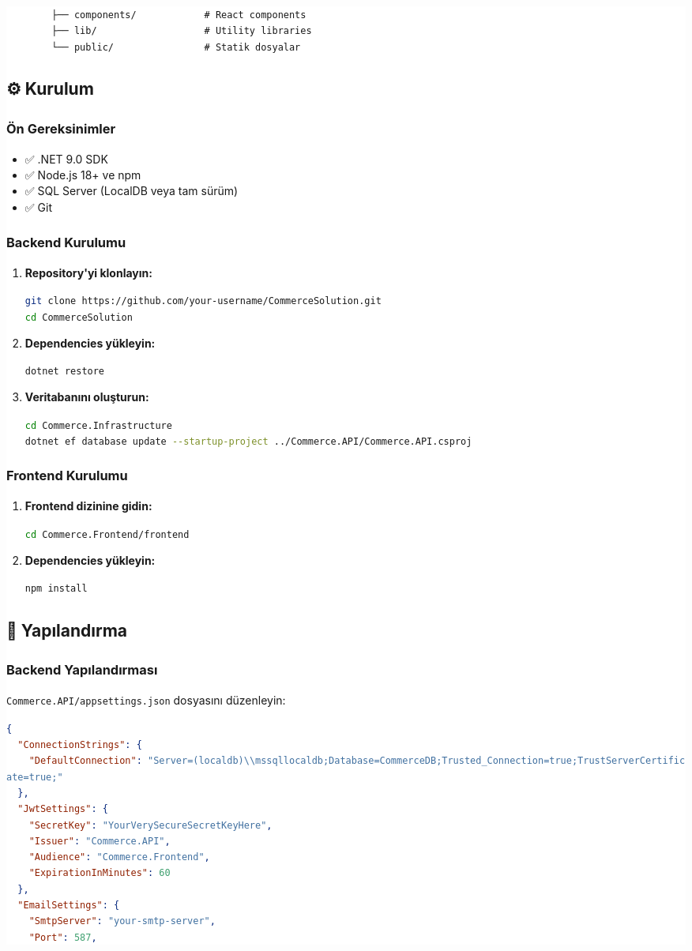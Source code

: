 ```
        ├── components/            # React components
        ├── lib/                   # Utility libraries
        └── public/                # Statik dosyalar
```

## ⚙️ Kurulum

### Ön Gereksinimler

- ✅ .NET 9.0 SDK
- ✅ Node.js 18+ ve npm
- ✅ SQL Server (LocalDB veya tam sürüm)
- ✅ Git

### Backend Kurulumu

1. **Repository'yi klonlayın:**
   ```bash
   git clone https://github.com/your-username/CommerceSolution.git
   cd CommerceSolution
   ```

2. **Dependencies yükleyin:**
   ```bash
   dotnet restore
   ```

3. **Veritabanını oluşturun:**
   ```bash
   cd Commerce.Infrastructure
   dotnet ef database update --startup-project ../Commerce.API/Commerce.API.csproj
   ```

### Frontend Kurulumu

1. **Frontend dizinine gidin:**
   ```bash
   cd Commerce.Frontend/frontend
   ```

2. **Dependencies yükleyin:**
   ```bash
   npm install
   ```

## 🔧 Yapılandırma

### Backend Yapılandırması

`Commerce.API/appsettings.json` dosyasını düzenleyin:

```json
{
  "ConnectionStrings": {
    "DefaultConnection": "Server=(localdb)\\mssqllocaldb;Database=CommerceDB;Trusted_Connection=true;TrustServerCertificate=true;"
  },
  "JwtSettings": {
    "SecretKey": "YourVerySecureSecretKeyHere",
    "Issuer": "Commerce.API",
    "Audience": "Commerce.Frontend",
    "ExpirationInMinutes": 60
  },
  "EmailSettings": {
    "SmtpServer": "your-smtp-server",
    "Port": 587,
```